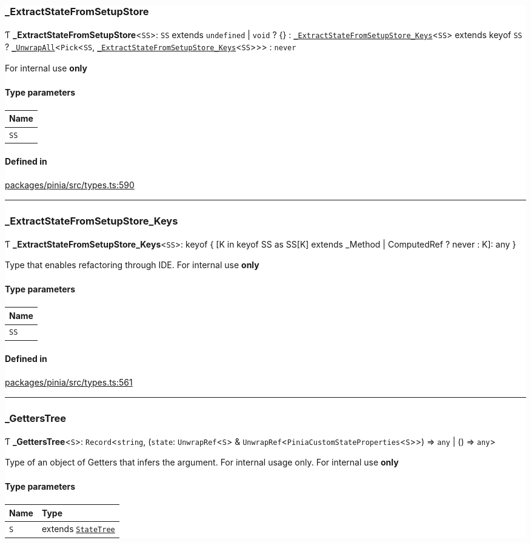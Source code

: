 ### \_ExtractStateFromSetupStore

Ƭ **\_ExtractStateFromSetupStore**<`SS`\>: `SS` extends `undefined` \| `void` ? {} : [`_ExtractStateFromSetupStore_Keys`](pinia.md#_extractstatefromsetupstore_keys)<`SS`\> extends keyof `SS` ? [`_UnwrapAll`](pinia.md#_unwrapall)<`Pick`<`SS`, [`_ExtractStateFromSetupStore_Keys`](pinia.md#_extractstatefromsetupstore_keys)<`SS`\>\>\> : `never`

For internal use **only**

#### Type parameters

| Name |
| :------ |
| `SS` |

#### Defined in

[packages/pinia/src/types.ts:590](https://github.com/vuejs/pinia/blob/2b998ee/packages/pinia/src/types.ts#L590)

___

### \_ExtractStateFromSetupStore\_Keys

Ƭ **\_ExtractStateFromSetupStore\_Keys**<`SS`\>: keyof { [K in keyof SS as SS[K] extends \_Method \| ComputedRef ? never : K]: any }

Type that enables refactoring through IDE.
For internal use **only**

#### Type parameters

| Name |
| :------ |
| `SS` |

#### Defined in

[packages/pinia/src/types.ts:561](https://github.com/vuejs/pinia/blob/2b998ee/packages/pinia/src/types.ts#L561)

___

### \_GettersTree

Ƭ **\_GettersTree**<`S`\>: `Record`<`string`, (`state`: `UnwrapRef`<`S`\> & `UnwrapRef`<`PiniaCustomStateProperties`<`S`\>\>) => `any` \| () => `any`\>

Type of an object of Getters that infers the argument. For internal usage only.
For internal use **only**

#### Type parameters

| Name | Type |
| :------ | :------ |
| `S` | extends [`StateTree`](pinia.md#statetree) |

